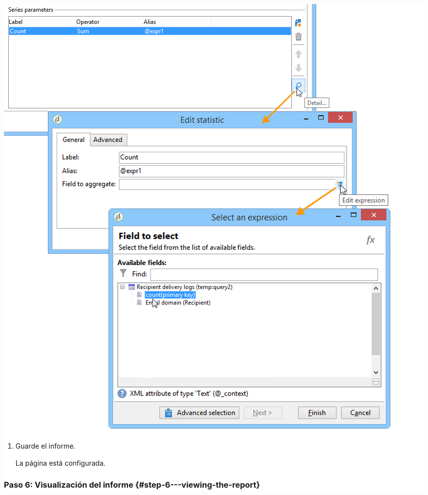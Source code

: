    ![](assets/s_advuser_report_listgroup_030.png)

1. Guarde el informe.

   La página está configurada.

### Paso 6: Visualización del informe {#step-6---viewing-the-report}
